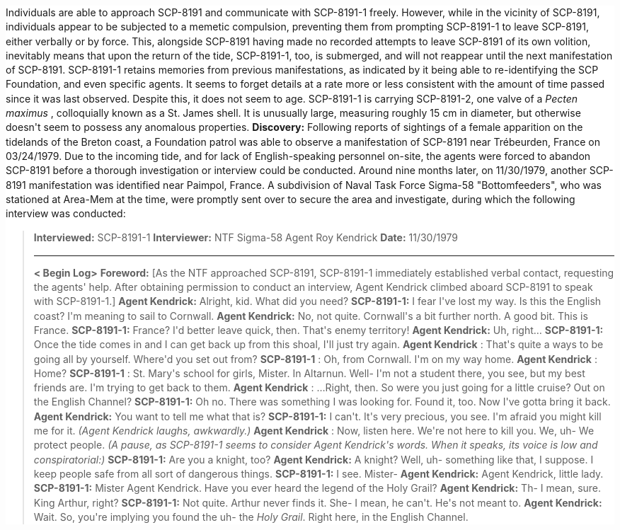 Individuals are able to approach SCP-8191 and communicate with SCP-8191-1 freely. However, while in the vicinity of SCP-8191, individuals appear to be subjected to a memetic compulsion, preventing them from prompting SCP-8191-1 to leave SCP-8191, either verbally or by force. This, alongside SCP-8191 having made no recorded attempts to leave SCP-8191 of its own volition, inevitably means that upon the return of the tide, SCP-8191-1, too, is submerged, and will not reappear until the next manifestation of SCP-8191.
SCP-8191-1 retains memories from previous manifestations, as indicated by it being able to re-identifying the SCP Foundation, and even specific agents. It seems to forget details at a rate more or less consistent with the amount of time passed since it was last observed. Despite this, it does not seem to age.
SCP-8191-1 is carrying SCP-8191-2, one valve of a _Pecten maximus_ , colloquially known as a St. James shell. It is unusually large, measuring roughly 15 cm in diameter, but otherwise doesn't seem to possess any anomalous properties.
**Discovery:**
Following reports of sightings of a female apparition on the tidelands of the Breton coast, a Foundation patrol was able to observe a manifestation of SCP-8191 near Trébeurden, France on 03/24/1979. Due to the incoming tide, and for lack of English-speaking personnel on-site, the agents were forced to abandon SCP-8191 before a thorough investigation or interview could be conducted.
Around nine months later, on 11/30/1979, another SCP-8191 manifestation was identified near Paimpol, France. A subdivision of Naval Task Force Sigma-58 "Bottomfeeders", who was stationed at Area-Mem at the time, were promptly sent over to secure the area and investigate, during which the following interview was conducted:
> **Interviewed:** SCP-8191-1
> **Interviewer:** NTF Sigma-58 Agent Roy Kendrick
> **Date:** 11/30/1979
> * * *
> **< Begin Log>**
> **Foreword:** [As the NTF approached SCP-8191, SCP-8191-1 immediately established verbal contact, requesting the agents' help. After obtaining permission to conduct an interview, Agent Kendrick climbed aboard SCP-8191 to speak with SCP-8191-1.]
> **Agent Kendrick:** Alright, kid. What did you need?
> **SCP-8191-1:** I fear I've lost my way. Is this the English coast? I'm meaning to sail to Cornwall.
> **Agent Kendrick:** No, not quite. Cornwall's a bit further north. A good bit. This is France.
> **SCP-8191-1:** France? I'd better leave quick, then. That's enemy territory!
> **Agent Kendrick:** Uh, right…
> **SCP-8191-1:** Once the tide comes in and I can get back up from this shoal, I'll just try again.
> **Agent Kendrick** : That's quite a ways to be going all by yourself. Where'd you set out from?
> **SCP-8191-1** : Oh, from Cornwall. I'm on my way home.
> **Agent Kendrick** : Home?
> **SCP-8191-1** : St. Mary's school for girls, Mister. In Altarnun. Well- I'm not a student there, you see, but my best friends are. I'm trying to get back to them.
> **Agent Kendrick** : …Right, then. So were you just going for a little cruise? Out on the English Channel?
> **SCP-8191-1:** Oh no. There was something I was looking for. Found it, too. Now I've gotta bring it back.
> **Agent Kendrick:** You want to tell me what that is?
> **SCP-8191-1:** I can't. It's very precious, you see. I'm afraid you might kill me for it.
> _(Agent Kendrick laughs, awkwardly.)_
> **Agent Kendrick** : Now, listen here. We're not here to kill you. We, uh- We protect people.
> _(A pause, as SCP-8191-1 seems to consider Agent Kendrick's words. When it speaks, its voice is low and conspiratorial:)_
> **SCP-8191-1:** Are you a knight, too?
> **Agent Kendrick:** A knight? Well, uh- something like that, I suppose. I keep people safe from all sort of dangerous things.
> **SCP-8191-1:** I see. Mister-
> **Agent Kendrick:** Agent Kendrick, little lady.
> **SCP-8191-1:** Mister Agent Kendrick. Have you ever heard the legend of the Holy Grail?
> **Agent Kendrick:** Th- I mean, sure. King Arthur, right?
> **SCP-8191-1:** Not quite. Arthur never finds it. She- I mean, he can't. He's not meant to.
> **Agent Kendrick:** Wait. So, you're implying you found the uh- the _Holy Grail_. Right here, in the English Channel.